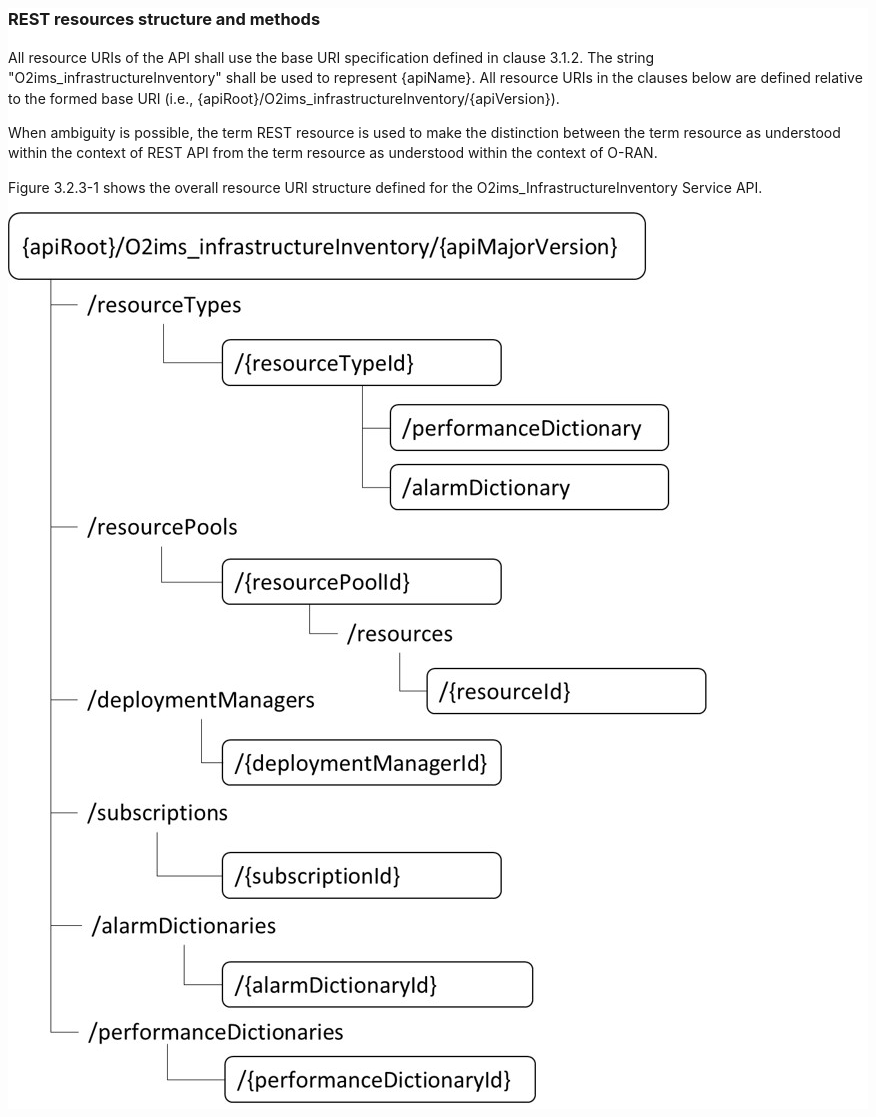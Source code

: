 ### REST resources structure and methods

All resource URIs of the API shall use the base URI specification defined in clause 3.1.2. The string "O2ims\_infrastructureInventory" shall be used to represent {apiName}. All resource URIs in the clauses below are defined relative to the formed base URI (i.e., {apiRoot}/O2ims\_infrastructureInventory/{apiVersion}).

When ambiguity is possible, the term REST resource is used to make the distinction between the term resource as understood within the context of REST API from the term resource as understood within the context of O-RAN.

Figure 3.2.3-1 shows the overall resource URI structure defined for the O2ims\_InfrastructureInventory Service API.

![](../assets/images/1ea500eb4e31.jpg)
